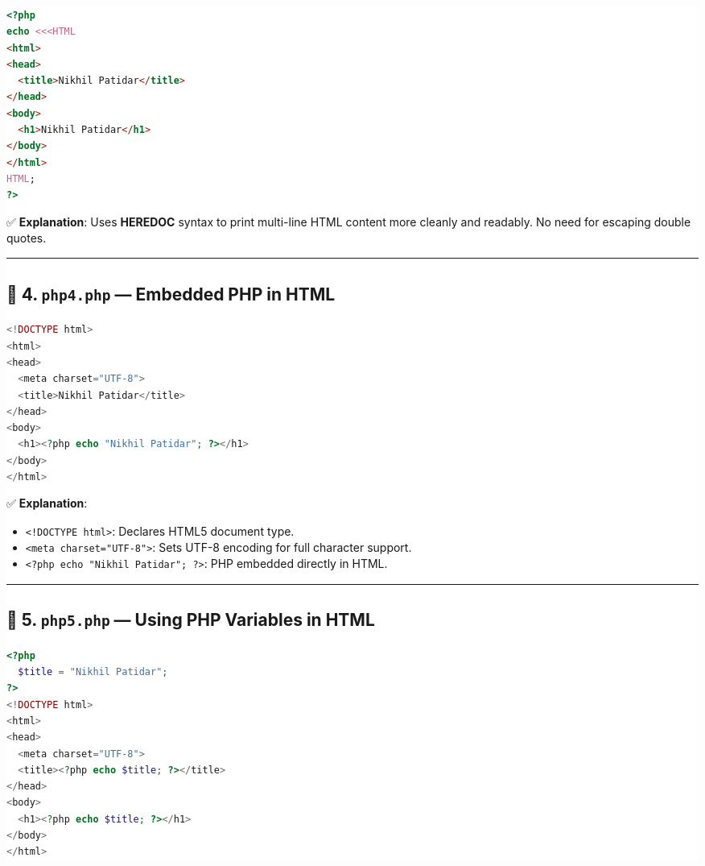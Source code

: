 ```php
<?php
echo <<<HTML
<html>
<head>
  <title>Nikhil Patidar</title>
</head>
<body>
  <h1>Nikhil Patidar</h1>
</body>
</html>
HTML;
?>
```

✅ **Explanation**:
Uses **HEREDOC** syntax to print multi-line HTML content more cleanly and readably. No need for escaping double quotes.

---

## 🔹 4. `php4.php` — Embedded PHP in HTML

```php
<!DOCTYPE html>
<html>
<head>
  <meta charset="UTF-8">
  <title>Nikhil Patidar</title>
</head>
<body>
  <h1><?php echo "Nikhil Patidar"; ?></h1>
</body>
</html>
```

✅ **Explanation**:

* `<!DOCTYPE html>`: Declares HTML5 document type.
* `<meta charset="UTF-8">`: Sets UTF-8 encoding for full character support.
* `<?php echo "Nikhil Patidar"; ?>`: PHP embedded directly in HTML.

---

## 🔹 5. `php5.php` — Using PHP Variables in HTML

```php
<?php
  $title = "Nikhil Patidar";
?>
<!DOCTYPE html>
<html>
<head>
  <meta charset="UTF-8">
  <title><?php echo $title; ?></title>
</head>
<body>
  <h1><?php echo $title; ?></h1>
</body>
</html>
```
